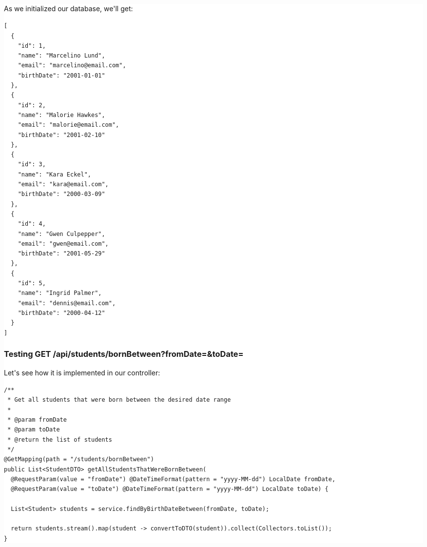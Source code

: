 As we initialized our database, we'll get:

```
[
  {
    "id": 1,
    "name": "Marcelino Lund",
    "email": "marcelino@email.com",
    "birthDate": "2001-01-01"
  },
  {
    "id": 2,
    "name": "Malorie Hawkes",
    "email": "malorie@email.com",
    "birthDate": "2001-02-10"
  },
  {
    "id": 3,
    "name": "Kara Eckel",
    "email": "kara@email.com",
    "birthDate": "2000-03-09"
  },
  {
    "id": 4,
    "name": "Gwen Culpepper",
    "email": "gwen@email.com",
    "birthDate": "2001-05-29"
  },
  {
    "id": 5,
    "name": "Ingrid Palmer",
    "email": "dennis@email.com",
    "birthDate": "2000-04-12"
  }
]
```

### Testing GET /api/students/bornBetween?fromDate=<yyyy-MM-dd>&toDate=<yyyy-MM-dd>

Let's see how it is implemented in our controller:

```
/**
 * Get all students that were born between the desired date range
 *
 * @param fromDate
 * @param toDate
 * @return the list of students
 */
@GetMapping(path = "/students/bornBetween")
public List<StudentDTO> getAllStudentsThatWereBornBetween(
  @RequestParam(value = "fromDate") @DateTimeFormat(pattern = "yyyy-MM-dd") LocalDate fromDate,
  @RequestParam(value = "toDate") @DateTimeFormat(pattern = "yyyy-MM-dd") LocalDate toDate) {

  List<Student> students = service.findByBirthDateBetween(fromDate, toDate);

  return students.stream().map(student -> convertToDTO(student)).collect(Collectors.toList());
}

```
